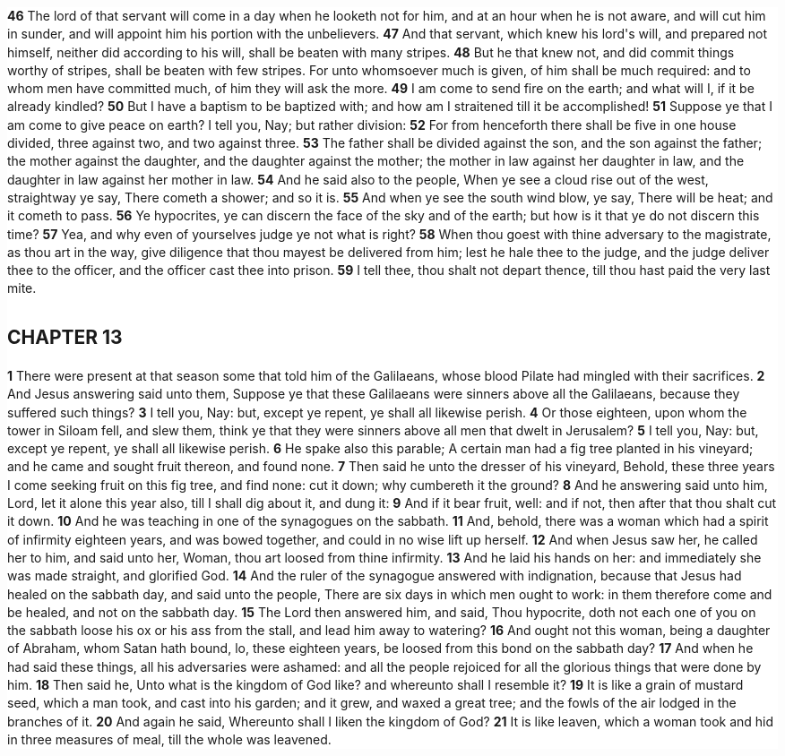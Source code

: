 **46** The lord of that servant will come in a day when he looketh not for him, and at an hour when he is not aware, and will cut him in sunder, and will appoint him his portion with the unbelievers.
**47** And that servant, which knew his lord's will, and prepared not himself, neither did according to his will, shall be beaten with many stripes.
**48** But he that knew not, and did commit things worthy of stripes, shall be beaten with few stripes. For unto whomsoever much is given, of him shall be much required: and to whom men have committed much, of him they will ask the more.
**49** I am come to send fire on the earth; and what will I, if it be already kindled?
**50** But I have a baptism to be baptized with; and how am I straitened till it be accomplished!
**51** Suppose ye that I am come to give peace on earth? I tell you, Nay; but rather division:
**52** For from henceforth there shall be five in one house divided, three against two, and two against three.
**53** The father shall be divided against the son, and the son against the father; the mother against the daughter, and the daughter against the mother; the mother in law against her daughter in law, and the daughter in law against her mother in law.
**54** And he said also to the people, When ye see a cloud rise out of the west, straightway ye say, There cometh a shower; and so it is.
**55** And when ye see the south wind blow, ye say, There will be heat; and it cometh to pass.
**56** Ye hypocrites, ye can discern the face of the sky and of the earth; but how is it that ye do not discern this time?
**57** Yea, and why even of yourselves judge ye not what is right?
**58** When thou goest with thine adversary to the magistrate, as thou art in the way, give diligence that thou mayest be delivered from him; lest he hale thee to the judge, and the judge deliver thee to the officer, and the officer cast thee into prison.
**59** I tell thee, thou shalt not depart thence, till thou hast paid the very last mite.

## CHAPTER 13
**1** There were present at that season some that told him of the Galilaeans, whose blood Pilate had mingled with their sacrifices.
**2** And Jesus answering said unto them, Suppose ye that these Galilaeans were sinners above all the Galilaeans, because they suffered such things?
**3** I tell you, Nay: but, except ye repent, ye shall all likewise perish.
**4** Or those eighteen, upon whom the tower in Siloam fell, and slew them, think ye that they were sinners above all men that dwelt in Jerusalem?
**5** I tell you, Nay: but, except ye repent, ye shall all likewise perish.
**6** He spake also this parable; A certain man had a fig tree planted in his vineyard; and he came and sought fruit thereon, and found none.
**7** Then said he unto the dresser of his vineyard, Behold, these three years I come seeking fruit on this fig tree, and find none: cut it down; why cumbereth it the ground?
**8** And he answering said unto him, Lord, let it alone this year also, till I shall dig about it, and dung it:
**9** And if it bear fruit, well: and if not, then after that thou shalt cut it down.
**10** And he was teaching in one of the synagogues on the sabbath.
**11** And, behold, there was a woman which had a spirit of infirmity eighteen years, and was bowed together, and could in no wise lift up herself.
**12** And when Jesus saw her, he called her to him, and said unto her, Woman, thou art loosed from thine infirmity.
**13** And he laid his hands on her: and immediately she was made straight, and glorified God.
**14** And the ruler of the synagogue answered with indignation, because that Jesus had healed on the sabbath day, and said unto the people, There are six days in which men ought to work: in them therefore come and be healed, and not on the sabbath day.
**15** The Lord then answered him, and said, Thou hypocrite, doth not each one of you on the sabbath loose his ox or his ass from the stall, and lead him away to watering?
**16** And ought not this woman, being a daughter of Abraham, whom Satan hath bound, lo, these eighteen years, be loosed from this bond on the sabbath day?
**17** And when he had said these things, all his adversaries were ashamed: and all the people rejoiced for all the glorious things that were done by him.
**18** Then said he, Unto what is the kingdom of God like? and whereunto shall I resemble it?
**19** It is like a grain of mustard seed, which a man took, and cast into his garden; and it grew, and waxed a great tree; and the fowls of the air lodged in the branches of it.
**20** And again he said, Whereunto shall I liken the kingdom of God?
**21** It is like leaven, which a woman took and hid in three measures of meal, till the whole was leavened.
